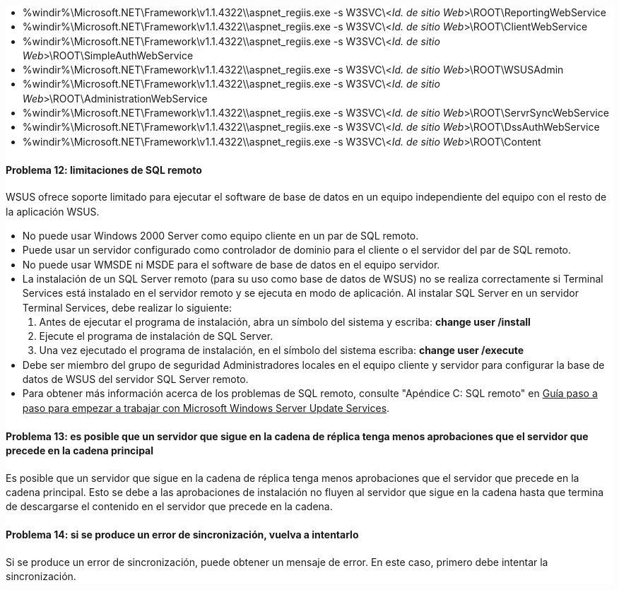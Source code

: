 -   %windir%\\Microsoft.NET\\Framework\\v1.1.4322\\\\aspnet\_regiis.exe -s W3SVC\\&lt;*Id. de sitio Web*&gt;\\ROOT\\ReportingWebService
-   %windir%\\Microsoft.NET\\Framework\\v1.1.4322\\\\aspnet\_regiis.exe -s W3SVC\\&lt;*Id. de sitio Web*&gt;\\ROOT\\ClientWebService
-   %windir%\\Microsoft.NET\\Framework\\v1.1.4322\\\\aspnet\_regiis.exe -s W3SVC\\&lt;*Id. de sitio Web*&gt;\\ROOT\\SimpleAuthWebService
-   %windir%\\Microsoft.NET\\Framework\\v1.1.4322\\\\aspnet\_regiis.exe -s W3SVC\\&lt;*Id. de sitio Web*&gt;\\ROOT\\WSUSAdmin
-   %windir%\\Microsoft.NET\\Framework\\v1.1.4322\\\\aspnet\_regiis.exe -s W3SVC\\&lt;*Id. de sitio Web*&gt;\\ROOT\\AdministrationWebService
-   %windir%\\Microsoft.NET\\Framework\\v1.1.4322\\\\aspnet\_regiis.exe -s W3SVC\\&lt;*Id. de sitio Web*&gt;\\ROOT\\ServrSyncWebService
-   %windir%\\Microsoft.NET\\Framework\\v1.1.4322\\\\aspnet\_regiis.exe -s W3SVC\\&lt;*Id. de sitio Web*&gt;\\ROOT\\DssAuthWebService
-   %windir%\\Microsoft.NET\\Framework\\v1.1.4322\\\\aspnet\_regiis.exe -s W3SVC\\&lt;*Id. de sitio Web*&gt;\\ROOT\\Content

#### Problema 12: limitaciones de SQL remoto

WSUS ofrece soporte limitado para ejecutar el software de base de datos en un equipo independiente del equipo con el resto de la aplicación WSUS.

-   No puede usar Windows 2000 Server como equipo cliente en un par de SQL remoto.
-   Puede usar un servidor configurado como controlador de dominio para el cliente o el servidor del par de SQL remoto.
-   No puede usar WMSDE ni MSDE para el software de base de datos en el equipo servidor.
-   La instalación de un SQL Server remoto (para su uso como base de datos de WSUS) no se realiza correctamente si Terminal Services está instalado en el servidor remoto y se ejecuta en modo de aplicación. Al instalar SQL Server en un servidor Terminal Services, debe realizar lo siguiente:
    1.  Antes de ejecutar el programa de instalación, abra un símbolo del sistema y escriba: **change user /install**
    2.  Ejecute el programa de instalación de SQL Server.
    3.  Una vez ejecutado el programa de instalación, en el símbolo del sistema escriba: **change user /execute**
-   Debe ser miembro del grupo de seguridad Administradores locales en el equipo cliente y servidor para configurar la base de datos de WSUS del servidor SQL Server remoto.
-   Para obtener más información acerca de los problemas de SQL remoto, consulte "Apéndice C: SQL remoto" en [Guía paso a paso para empezar a trabajar con Microsoft Windows Server Update Services](http://go.microsoft.com/fwlink/?linkid=41777).

#### Problema 13: es posible que un servidor que sigue en la cadena de réplica tenga menos aprobaciones que el servidor que precede en la cadena principal

Es posible que un servidor que sigue en la cadena de réplica tenga menos aprobaciones que el servidor que precede en la cadena principal. Esto se debe a las aprobaciones de instalación no fluyen al servidor que sigue en la cadena hasta que termina de descargarse el contenido en el servidor que precede en la cadena.

#### Problema 14: si se produce un error de sincronización, vuelva a intentarlo

Si se produce un error de sincronización, puede obtener un mensaje de error. En este caso, primero debe intentar la sincronización.
